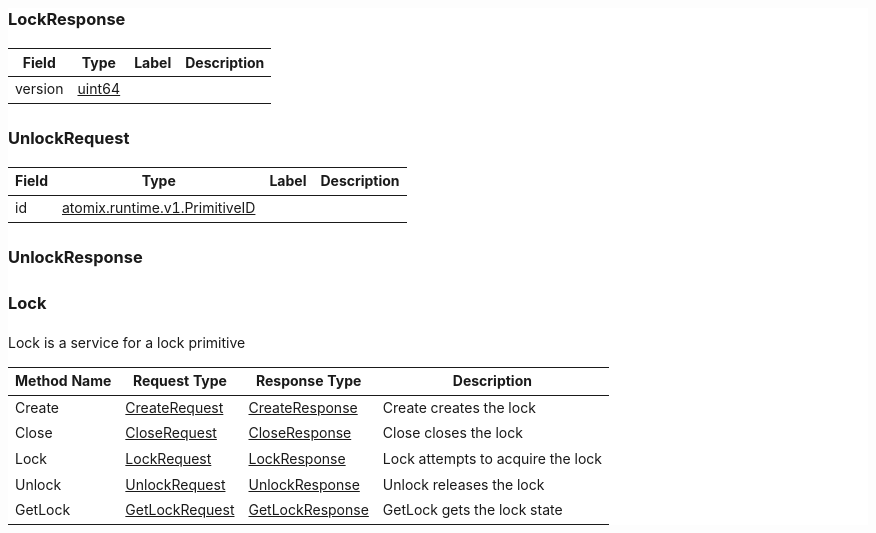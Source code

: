 




<a name="atomix-runtime-lock-v1-LockResponse"></a>

### LockResponse



| Field | Type | Label | Description |
| ----- | ---- | ----- | ----------- |
| version | [uint64](#uint64) |  |  |






<a name="atomix-runtime-lock-v1-UnlockRequest"></a>

### UnlockRequest



| Field | Type | Label | Description |
| ----- | ---- | ----- | ----------- |
| id | [atomix.runtime.v1.PrimitiveID](#atomix-runtime-v1-PrimitiveID) |  |  |






<a name="atomix-runtime-lock-v1-UnlockResponse"></a>

### UnlockResponse






 

 

 


<a name="atomix-runtime-lock-v1-Lock"></a>

### Lock
Lock is a service for a lock primitive

| Method Name | Request Type | Response Type | Description |
| ----------- | ------------ | ------------- | ------------|
| Create | [CreateRequest](#atomix-runtime-lock-v1-CreateRequest) | [CreateResponse](#atomix-runtime-lock-v1-CreateResponse) | Create creates the lock |
| Close | [CloseRequest](#atomix-runtime-lock-v1-CloseRequest) | [CloseResponse](#atomix-runtime-lock-v1-CloseResponse) | Close closes the lock |
| Lock | [LockRequest](#atomix-runtime-lock-v1-LockRequest) | [LockResponse](#atomix-runtime-lock-v1-LockResponse) | Lock attempts to acquire the lock |
| Unlock | [UnlockRequest](#atomix-runtime-lock-v1-UnlockRequest) | [UnlockResponse](#atomix-runtime-lock-v1-UnlockResponse) | Unlock releases the lock |
| GetLock | [GetLockRequest](#atomix-runtime-lock-v1-GetLockRequest) | [GetLockResponse](#atomix-runtime-lock-v1-GetLockResponse) | GetLock gets the lock state |
